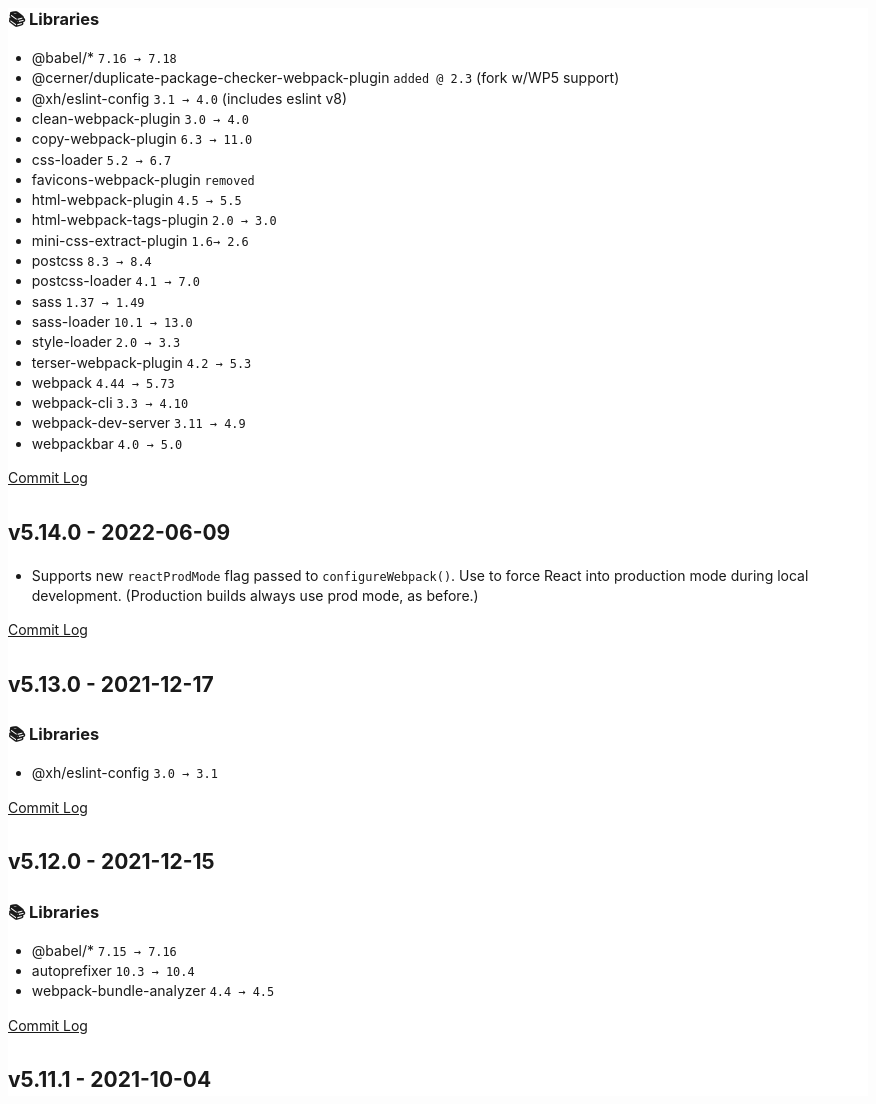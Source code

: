 ### 📚 Libraries

* @babel/* `7.16 → 7.18`
* @cerner/duplicate-package-checker-webpack-plugin `added @ 2.3` (fork w/WP5 support)
* @xh/eslint-config `3.1 → 4.0` (includes eslint v8)
* clean-webpack-plugin `3.0 → 4.0`
* copy-webpack-plugin `6.3 → 11.0`
* css-loader `5.2 → 6.7`
* favicons-webpack-plugin `removed`
* html-webpack-plugin `4.5 → 5.5`
* html-webpack-tags-plugin `2.0 → 3.0`
* mini-css-extract-plugin `1.6→ 2.6`
* postcss `8.3 → 8.4`
* postcss-loader `4.1 → 7.0`
* sass `1.37 → 1.49`
* sass-loader `10.1 → 13.0`
* style-loader `2.0 → 3.3`
* terser-webpack-plugin `4.2 → 5.3`
* webpack `4.44 → 5.73`
* webpack-cli `3.3 → 4.10`
* webpack-dev-server `3.11 → 4.9`
* webpackbar `4.0 → 5.0`

[Commit Log](https://github.com/xh/hoist-dev-utils/compare/v5.14.0...v6.0.0)

## v5.14.0 - 2022-06-09

* Supports new `reactProdMode` flag passed to `configureWebpack()`. Use to force React into production mode during local
  development. (Production builds always use prod mode, as before.)

[Commit Log](https://github.com/xh/hoist-dev-utils/compare/v5.13.0...v5.14.0)

## v5.13.0 - 2021-12-17

### 📚 Libraries

* @xh/eslint-config `3.0 → 3.1`

[Commit Log](https://github.com/xh/hoist-dev-utils/compare/v5.12.0...v5.13.0)

## v5.12.0 - 2021-12-15

### 📚 Libraries

* @babel/* `7.15 → 7.16`
* autoprefixer `10.3 → 10.4`
* webpack-bundle-analyzer `4.4 → 4.5`

[Commit Log](https://github.com/xh/hoist-dev-utils/compare/v5.11.1...v5.12.0)

## v5.11.1 - 2021-10-04
